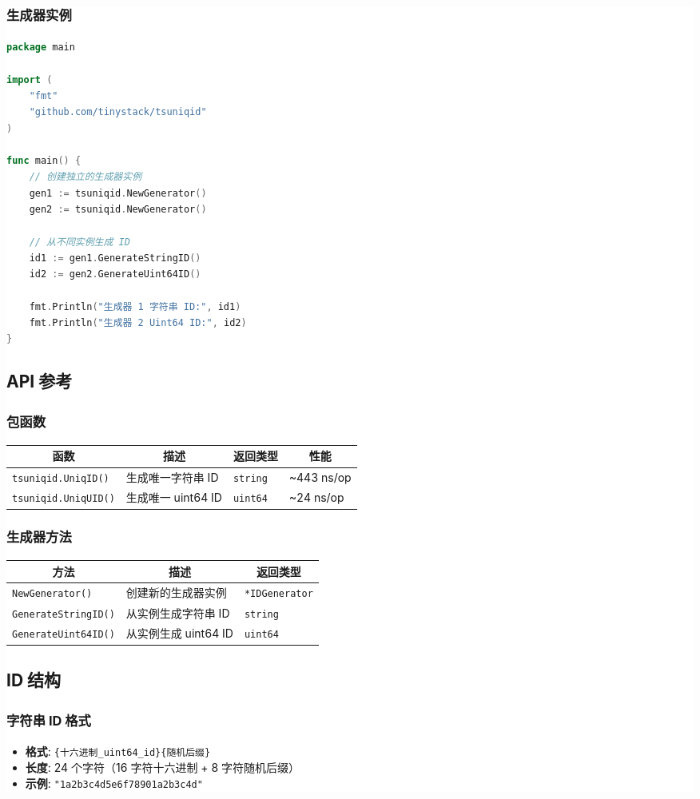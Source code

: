 ### 生成器实例

```go
package main

import (
    "fmt"
    "github.com/tinystack/tsuniqid"
)

func main() {
    // 创建独立的生成器实例
    gen1 := tsuniqid.NewGenerator()
    gen2 := tsuniqid.NewGenerator()

    // 从不同实例生成 ID
    id1 := gen1.GenerateStringID()
    id2 := gen2.GenerateUint64ID()

    fmt.Println("生成器 1 字符串 ID:", id1)
    fmt.Println("生成器 2 Uint64 ID:", id2)
}
```

## API 参考

### 包函数

| 函数                 | 描述               | 返回类型 | 性能       |
| -------------------- | ------------------ | -------- | ---------- |
| `tsuniqid.UniqID()`  | 生成唯一字符串 ID  | `string` | ~443 ns/op |
| `tsuniqid.UniqUID()` | 生成唯一 uint64 ID | `uint64` | ~24 ns/op  |

### 生成器方法

| 方法                 | 描述                 | 返回类型       |
| -------------------- | -------------------- | -------------- |
| `NewGenerator()`     | 创建新的生成器实例   | `*IDGenerator` |
| `GenerateStringID()` | 从实例生成字符串 ID  | `string`       |
| `GenerateUint64ID()` | 从实例生成 uint64 ID | `uint64`       |

## ID 结构

### 字符串 ID 格式

- **格式**: `{十六进制_uint64_id}{随机后缀}`
- **长度**: 24 个字符（16 字符十六进制 + 8 字符随机后缀）
- **示例**: `"1a2b3c4d5e6f78901a2b3c4d"`
